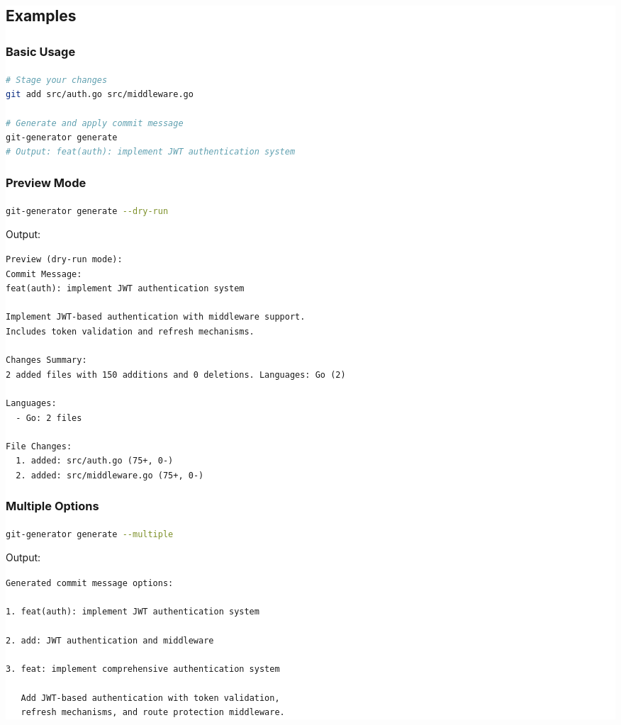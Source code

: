 ## Examples

### Basic Usage

```bash
# Stage your changes
git add src/auth.go src/middleware.go

# Generate and apply commit message
git-generator generate
# Output: feat(auth): implement JWT authentication system
```

### Preview Mode

```bash
git-generator generate --dry-run
```

Output:
```
Preview (dry-run mode):
Commit Message:
feat(auth): implement JWT authentication system

Implement JWT-based authentication with middleware support.
Includes token validation and refresh mechanisms.

Changes Summary:
2 added files with 150 additions and 0 deletions. Languages: Go (2)

Languages:
  - Go: 2 files

File Changes:
  1. added: src/auth.go (75+, 0-)
  2. added: src/middleware.go (75+, 0-)
```

### Multiple Options

```bash
git-generator generate --multiple
```

Output:
```
Generated commit message options:

1. feat(auth): implement JWT authentication system

2. add: JWT authentication and middleware

3. feat: implement comprehensive authentication system

   Add JWT-based authentication with token validation,
   refresh mechanisms, and route protection middleware.
```

